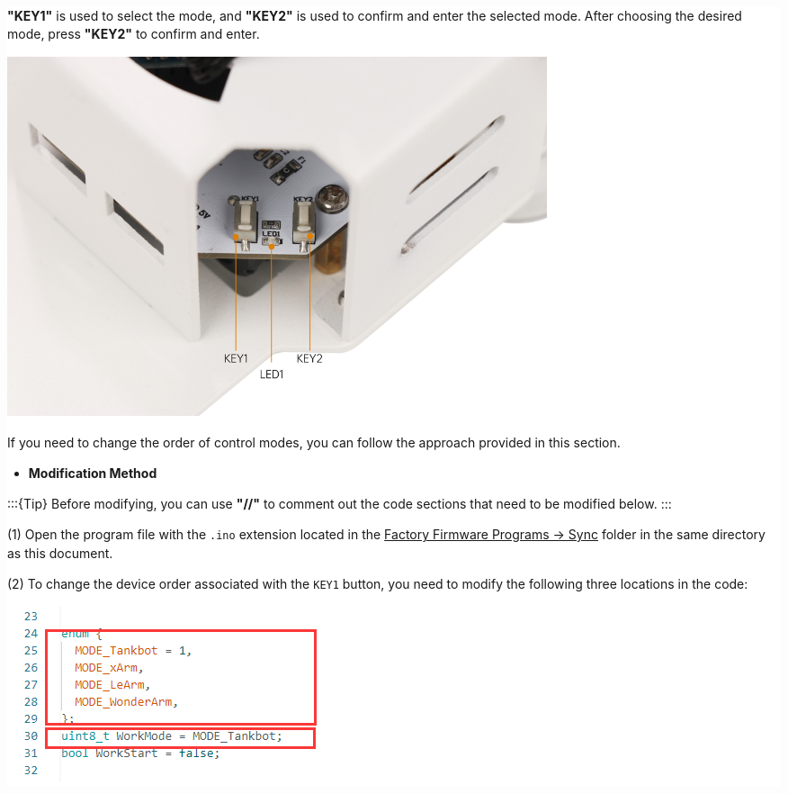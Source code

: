 **"KEY1"** is used to select the mode, and **"KEY2"** is used to confirm and enter the selected mode. After choosing the desired mode, press **"KEY2"** to confirm and enter.

<img src="../_static/media/chapter_15/section_1/06/media/image1.png" class="common_img" style="width:600px;"/>

If you need to change the order of control modes, you can follow the approach provided in this section.

*   **Modification Method**

:::{Tip}
Before modifying, you can use **"//"** to comment out the code sections that need to be modified below.
:::

(1) Open the program file with the `.ino` extension located in the [Factory Firmware Programs → Sync](Appendix.md) folder in the same directory as this document.

(2) To change the device order associated with the `KEY1` button, you need to modify the following three locations in the code:

<img src="../_static/media/chapter_15/section_1/06/media/image2.png" class="common_img" />
